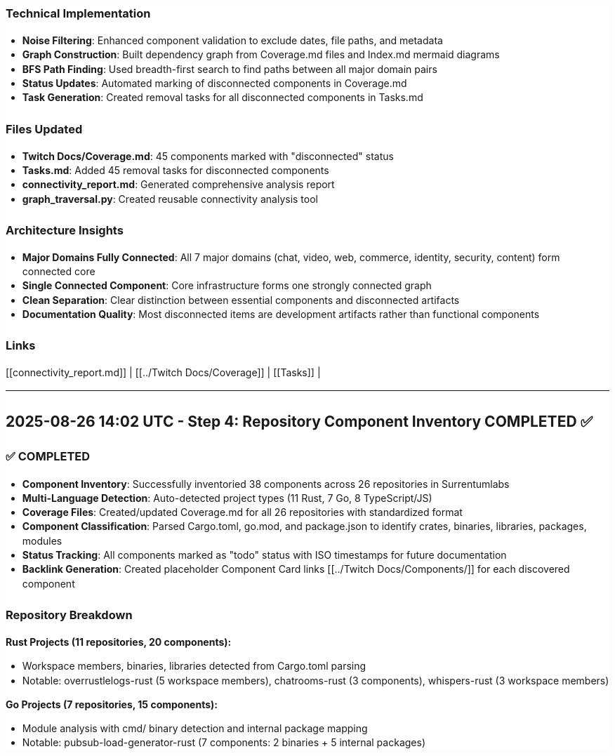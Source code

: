 ### Technical Implementation
- **Noise Filtering**: Enhanced component validation to exclude dates, file paths, and metadata
- **Graph Construction**: Built dependency graph from Coverage.md files and Index.md mermaid diagrams
- **BFS Path Finding**: Used breadth-first search to find paths between all major domain pairs
- **Status Updates**: Automated marking of disconnected components in Coverage.md
- **Task Generation**: Created removal tasks for all disconnected components in Tasks.md

### Files Updated
- **Twitch Docs/Coverage.md**: 45 components marked with "disconnected" status
- **Tasks.md**: Added 45 removal tasks for disconnected components
- **connectivity_report.md**: Generated comprehensive analysis report
- **graph_traversal.py**: Created reusable connectivity analysis tool

### Architecture Insights
- **Major Domains Fully Connected**: All 7 major domains (chat, video, web, commerce, identity, security, content) form connected core
- **Single Connected Component**: Core infrastructure forms one strongly connected graph
- **Clean Separation**: Clear distinction between essential components and disconnected artifacts
- **Documentation Quality**: Most disconnected items are development artifacts rather than functional components

### Links
[[connectivity_report.md]] | [[../Twitch Docs/Coverage]] | [[Tasks]] | 

---

## 2025-08-26 14:02 UTC - Step 4: Repository Component Inventory COMPLETED ✅

### ✅ COMPLETED
- **Component Inventory**: Successfully inventoried 38 components across 26 repositories in Surrentumlabs
- **Multi-Language Detection**: Auto-detected project types (11 Rust, 7 Go, 8 TypeScript/JS)
- **Coverage Files**: Created/updated Coverage.md for all 26 repositories with standardized format
- **Component Classification**: Parsed Cargo.toml, go.mod, and package.json to identify crates, binaries, libraries, packages, modules
- **Status Tracking**: All components marked as "todo" status with ISO timestamps for future documentation
- **Backlink Generation**: Created placeholder Component Card links [[../Twitch Docs/Components/<component>]] for each discovered component

### Repository Breakdown
**Rust Projects (11 repositories, 20 components):**
- Workspace members, binaries, libraries detected from Cargo.toml parsing
- Notable: overrustlelogs-rust (5 workspace members), chatrooms-rust (3 components), whispers-rust (3 workspace members)

**Go Projects (7 repositories, 15 components):**
- Module analysis with cmd/ binary detection and internal package mapping
- Notable: pubsub-load-generator-rust (7 components: 2 binaries + 5 internal packages)
